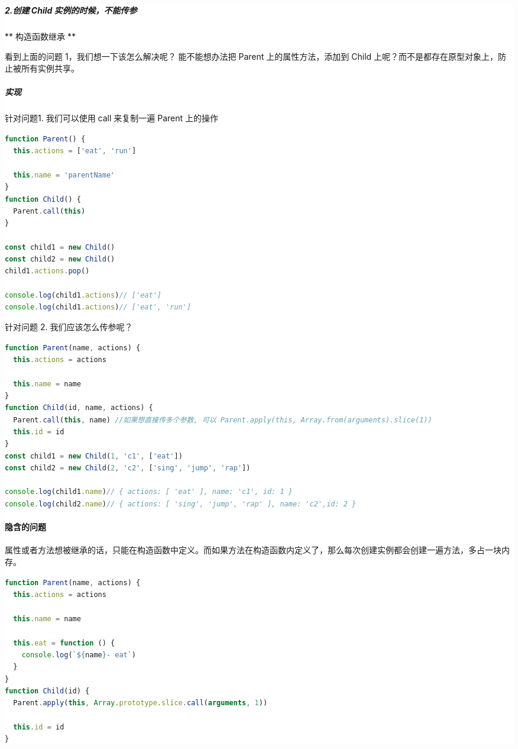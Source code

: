 ##### 2.创建 Child 实例的时候，不能传参

** 构造函数继承 **

看到上⾯的问题 1，我们想⼀下该怎么解决呢？
能不能想办法把 Parent 上的属性⽅法，添加到 Child 上呢？⽽不是都存在原型对象上，防⽌被所有实例共享。

##### 实现

针对问题1. 我们可以使⽤ call 来复制⼀遍 Parent 上的操作

```js
function Parent() {
  this.actions = ['eat', 'run']

  this.name = 'parentName'
}
function Child() {
  Parent.call(this)
}

const child1 = new Child()
const child2 = new Child()
child1.actions.pop()

console.log(child1.actions)// ['eat']
console.log(child1.actions)// ['eat', 'run']
```

针对问题 2. 我们应该怎么传参呢？

```js
function Parent(name, actions) {
  this.actions = actions

  this.name = name
}
function Child(id, name, actions) {
  Parent.call(this, name) //如果想直接传多个参数, 可以 Parent.apply(this, Array.from(arguments).slice(1))
  this.id = id
}
const child1 = new Child(1, 'c1', ['eat'])
const child2 = new Child(2, 'c2', ['sing', 'jump', 'rap'])

console.log(child1.name)// { actions: [ 'eat' ], name: 'c1', id: 1 }
console.log(child2.name)// { actions: [ 'sing', 'jump', 'rap' ], name: 'c2',id: 2 }
```

#### 隐含的问题

属性或者⽅法想被继承的话，只能在构造函数中定义。⽽如果⽅法在构造函数内定义了，那么每次创建实例都会创建⼀遍⽅法，多占⼀块内存。

```js
function Parent(name, actions) {
  this.actions = actions

  this.name = name

  this.eat = function () {
    console.log(`${name}- eat`)
  }
}
function Child(id) {
  Parent.apply(this, Array.prototype.slice.call(arguments, 1))

  this.id = id
}

```
